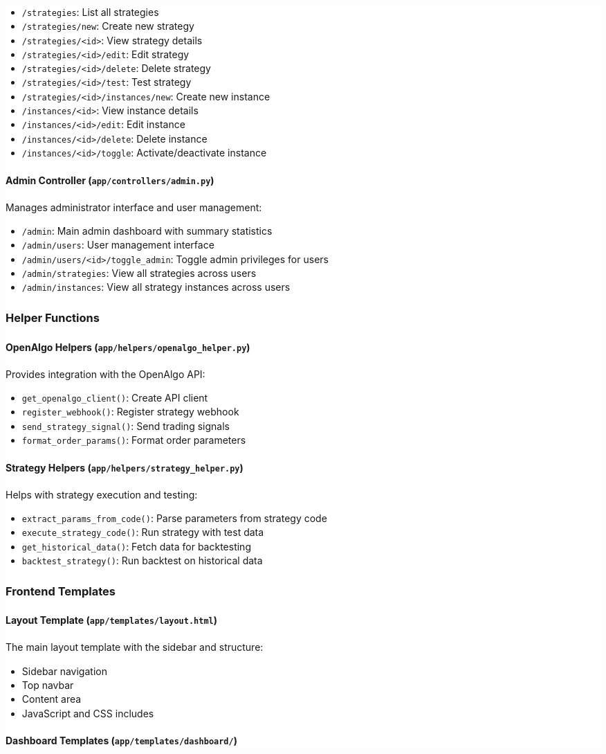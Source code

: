 - `/strategies`: List all strategies
- `/strategies/new`: Create new strategy
- `/strategies/<id>`: View strategy details
- `/strategies/<id>/edit`: Edit strategy
- `/strategies/<id>/delete`: Delete strategy
- `/strategies/<id>/test`: Test strategy
- `/strategies/<id>/instances/new`: Create new instance
- `/instances/<id>`: View instance details
- `/instances/<id>/edit`: Edit instance
- `/instances/<id>/delete`: Delete instance
- `/instances/<id>/toggle`: Activate/deactivate instance

#### Admin Controller (`app/controllers/admin.py`)

Manages administrator interface and user management:

- `/admin`: Main admin dashboard with summary statistics
- `/admin/users`: User management interface
- `/admin/users/<id>/toggle_admin`: Toggle admin privileges for users
- `/admin/strategies`: View all strategies across users
- `/admin/instances`: View all strategy instances across users

### Helper Functions

#### OpenAlgo Helpers (`app/helpers/openalgo_helper.py`)

Provides integration with the OpenAlgo API:

- `get_openalgo_client()`: Create API client
- `register_webhook()`: Register strategy webhook
- `send_strategy_signal()`: Send trading signals
- `format_order_params()`: Format order parameters

#### Strategy Helpers (`app/helpers/strategy_helper.py`)

Helps with strategy execution and testing:

- `extract_params_from_code()`: Parse parameters from strategy code
- `execute_strategy_code()`: Run strategy with test data
- `get_historical_data()`: Fetch data for backtesting
- `backtest_strategy()`: Run backtest on historical data

### Frontend Templates

#### Layout Template (`app/templates/layout.html`)

The main layout template with the sidebar and structure:

- Sidebar navigation
- Top navbar
- Content area
- JavaScript and CSS includes

#### Dashboard Templates (`app/templates/dashboard/`)
